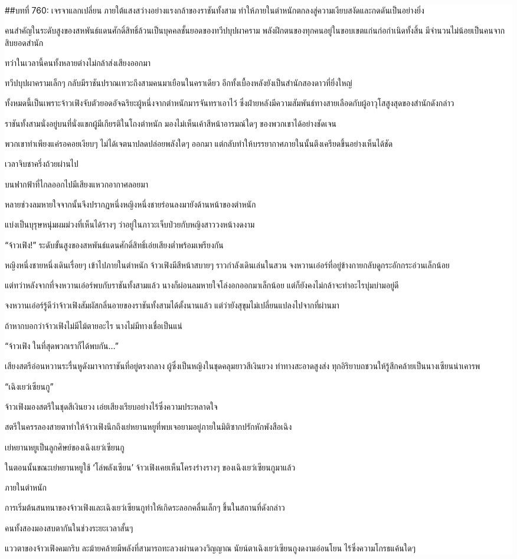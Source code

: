 ##บทที่ 760: เจรจาแลกเปลี่ยน
ภายใต้แสงสว่างอย่างแรงกล้าของราชันทั้งสาม ทำให้ภายในตำหนักตกลงสู่ความเงียบสงัดและกดดันเป็นอย่างยิ่ง

คนสำคัญในระดับสูงของสหพันธ์แดนศักดิ์สิทธิ์ล้วนเป็นบุคคลชั้นยอดของทวีปบุปผาคราม พลังฝึกตนของทุกคนอยู่ในขอบเขตแก่นก่อกำเนิดทั้งสิ้น มีจำนวนไม่น้อยเป็นคนจากสิบยอดสำนัก

ทว่าในเวลานี้คนทั้งหลายต่างไม่กล้าส่งเสียงออกมา

ทวีปบุปผาครามเล็กๆ กลับมีราชันปราณเทวะถึงสามคนมาเยือนในคราเดียว อีกทั้งเบื้องหลังยังเป็นสำนักสองดาวที่ยิ่งใหญ่

ทั้งหมดนี้เป็นเพราะจ้าวเฟิงจับตัวยอดอัจฉริยะผู้หนึ่งจากตำหนักมารจันทราเอาไว้ ซึ่งฝ่ายหลังมีความสัมพันธ์ทางสายเลือดกับผู้อาวุโสสูงสุดของสำนักดังกล่าว

ราชันทั้งสามนั่งอยู่บนที่นั่งแขกผู้มีเกียรติในโถงตำหนัก มองไม่เห็นเค้าสีหน้าอารมณ์ใดๆ ของพวกเขาได้อย่างชัดเจน

พวกเขาทำเพียงแค่รอคอยเงียบๆ ไม่ได้เจตนาปลดปล่อยพลังใดๆ ออกมา แต่กลับทำให้บรรยากาศภายในนั้นตึงเครียดขึ้นอย่างเห็นได้ชัด

เวลาจิบชาครึ่งถ้วยผ่านไป

บนฟากฟ้าที่ไกลออกไปมีเสียงแหวกอากาศลอยมา

หลายช่วงลมหายใจจากนั้นจึงปรากฏหนึ่งหญิงหนึ่งชายร่อนลงมายังด้านหน้าของตำหนัก

แบ่งเป็นบุรุษหนุ่มผมม่วงที่เห็นได้รางๆ ว่าอยู่ในภาวะเจ็บป่วยกับหญิงสาววงหน้างดงาม

“จ้าวเฟิง!” ระดับขั้นสูงของสหพันธ์แดนศักดิ์สิทธิ์เอ่ยเสียงต่ำพร้อมเพรียงกัน

หญิงหนึ่งชายหนึ่งเดินเรื่อยๆ เข้าไปภายในตำหนัก จ้าวเฟิงมีสีหน้าสบายๆ ราวกำลังเดินเล่นในสวน จงหวานเอ๋อร์ที่อยู่ข้างกายกลับดูกระอักกระอ่วนเล็กน้อย

แต่ทว่าหลังจากที่จงหวานเอ๋อร์พบกับราชันทั้งสามแล้ว นางก็ผ่อนลมหายใจโล่งอกออกมาเล็กน้อย แต่ก็ยังคงไม่กล้าจะทำอะไรบุ่มบ่ามอยู่ดี

จงหวานเอ๋อร์รู้ดีว่าจ้าวเฟิงสัมผัสกลิ่นอายของราชันทั้งสามได้ตั้งนานแล้ว แต่ว่ายังสุขุมไม่เปลี่ยนแปลงไปจากที่ผ่านมา

ถ้าหากบอกว่าจ้าวเฟิงไม่มีไม้ตายอะไร นางไม่มีทางเชื่อเป็นแน่

“จ้าวเฟิง ในที่สุดพวกเราก็ได้พบกัน…”

เสียงสตรีอ่อนหวานระรื่นหูดังมาจากราชันที่อยู่ตรงกลาง ผู้ซึ่งเป็นหญิงในชุดคลุมยาวสีเงินยวง ท่าทางสะอาดสูงส่ง ทุกอิริยาบถชวนให้รู้สึกคล้ายเป็นนางเซียนน่าเคารพ

“เฉิงเยว่เซียนกู”

จ้าวเฟิงมองสตรีในชุดสีเงินยวง เอ่ยเสียงเรียบอย่างไร้ซึ่งความประหลาดใจ

สตรีในครรลองสายตาทำให้จ้าวเฟิงนึกถึงเย่หยานหยูที่พบเจอยามอยู่ภายในมิติซากปรักหักพังสือเฉิง

เย่หยานหยูเป็นลูกศิษย์ของเฉิงเยว่เซียนกู

ในตอนนั้นขณะเย่หยานหยูใช้ ‘โล่พลังเซียน’ จ้าวเฟิงเคยเห็นโครงร่างรางๆ ของเฉิงเยว่เซียนกูมาแล้ว

ภายในตำหนัก

การเริ่มต้นสนทนาของจ้าวเฟิงและเฉิงเยว่เซียนกูทำให้เกิดระลอกคลื่นเล็กๆ ขึ้นในสถานที่ดังกล่าว

คนทั้งสองมองสบตากันในช่วงระยะเวลาสั้นๆ

แววตาของจ้าวเฟิงคมกริบ ละม้ายคล้ายมีพลังที่สามารถทะลวงผ่านดวงวิญญาณ นัยน์ตาเฉิงเยว่เซียนกูงดงามอ่อนโยน ไร้ซึ่งความโกรธแค้นใดๆ
